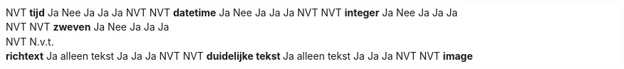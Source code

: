    <td>NVT</td> 
  </tr> 
  <tr> 
   <td><strong>tijd</strong></td> 
   <td>Ja</td> 
   <td>Nee</td> 
   <td>Ja</td> 
   <td>Ja</td> 
   <td>Ja</td> 
   <td>NVT</td> 
   <td>NVT</td> 
  </tr> 
  <tr> 
   <td><strong>datetime</strong></td> 
   <td>Ja</td> 
   <td>Nee</td> 
   <td>Ja</td> 
   <td>Ja</td> 
   <td>Ja</td> 
   <td>NVT</td> 
   <td>NVT</td> 
  </tr> 
  <tr> 
   <td><strong>integer</strong></td> 
   <td>Ja</td> 
   <td>Nee</td> 
   <td>Ja</td> 
   <td>Ja</td> 
   <td>Ja<br /> </td> 
   <td>NVT</td> 
   <td>NVT</td> 
  </tr> 
  <tr> 
   <td><strong>zweven</strong></td> 
   <td>Ja</td> 
   <td>Nee</td> 
   <td>Ja</td> 
   <td>Ja</td> 
   <td>Ja<br /> </td> 
   <td>NVT</td> 
   <td>N.v.t. <br /> </td> 
  </tr> 
  <tr> 
   <td><strong>richtext</strong></td> 
   <td>Ja</td> 
   <td>alleen tekst</td> 
   <td>Ja</td> 
   <td>Ja</td> 
   <td>Ja</td> 
   <td>NVT</td> 
   <td>NVT</td> 
  </tr> 
  <tr> 
   <td><strong> duidelijke </strong> <strong> tekst </strong></td> 
   <td>Ja</td> 
   <td>alleen tekst</td> 
   <td>Ja</td> 
   <td>Ja</td> 
   <td>Ja</td> 
   <td>NVT</td> 
   <td>NVT</td> 
  </tr> 
  <tr> 
   <td><strong>image</strong></td> 